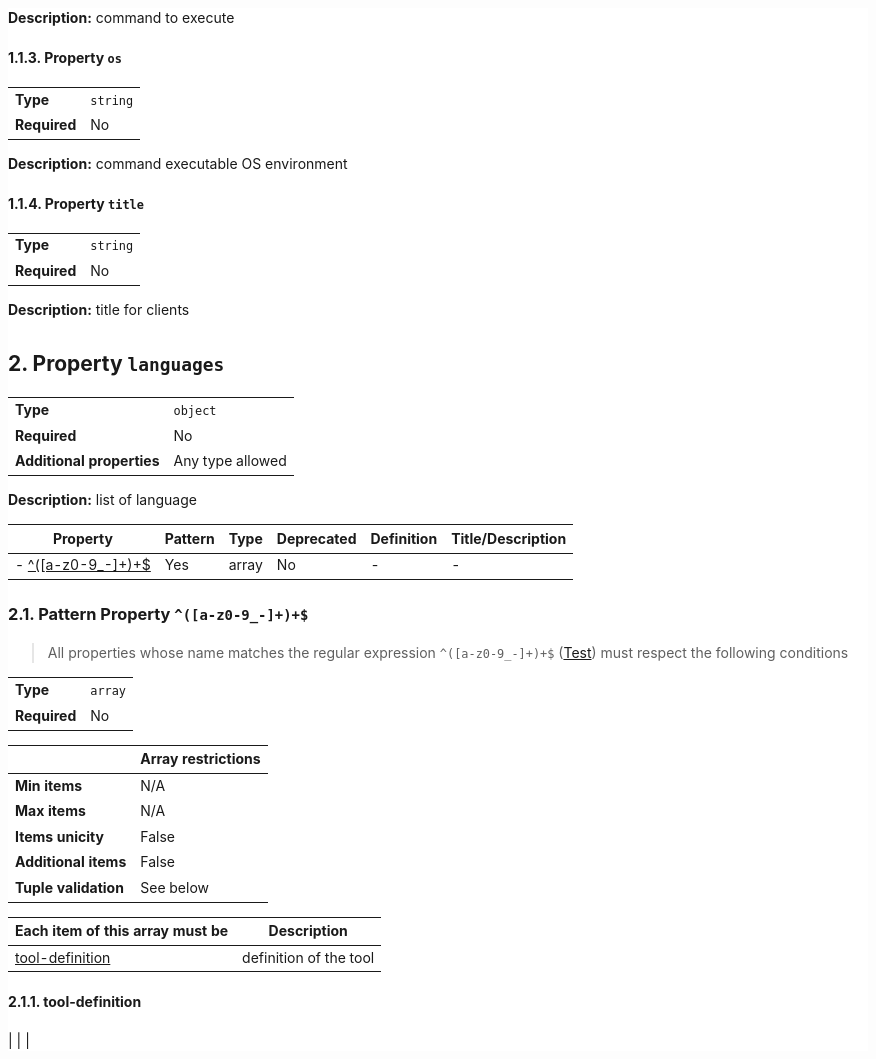 **Description:** command to execute

#### <a name="commands_items_os"></a>1.1.3. Property `os`

|              |          |
| ------------ | -------- |
| **Type**     | `string` |
| **Required** | No       |

**Description:** command executable OS environment

#### <a name="commands_items_title"></a>1.1.4. Property `title`

|              |          |
| ------------ | -------- |
| **Type**     | `string` |
| **Required** | No       |

**Description:** title for clients

## <a name="languages"></a>2. Property `languages`

|                           |                  |
| ------------------------- | ---------------- |
| **Type**                  | `object`         |
| **Required**              | No               |
| **Additional properties** | Any type allowed |

**Description:** list of language

| Property                                   | Pattern | Type  | Deprecated | Definition | Title/Description |
| ------------------------------------------ | ------- | ----- | ---------- | ---------- | ----------------- |
| - [^([a-z0-9_-]+)+$](#languages_pattern1 ) | Yes     | array | No         | -          | -                 |

### <a name="languages_pattern1"></a>2.1. Pattern Property `^([a-z0-9_-]+)+$`
> All properties whose name matches the regular expression
```^([a-z0-9_-]+)+$``` ([Test](https://regex101.com/?regex=%5E%28%5Ba-z0-9_-%5D%2B%29%2B%24))
must respect the following conditions

|              |         |
| ------------ | ------- |
| **Type**     | `array` |
| **Required** | No      |

|                      | Array restrictions |
| -------------------- | ------------------ |
| **Min items**        | N/A                |
| **Max items**        | N/A                |
| **Items unicity**    | False              |
| **Additional items** | False              |
| **Tuple validation** | See below          |

| Each item of this array must be              | Description            |
| -------------------------------------------- | ---------------------- |
| [tool-definition](#languages_pattern1_items) | definition of the tool |

#### <a name="languages_pattern1_items"></a>2.1.1. tool-definition

|                           |                               |
```